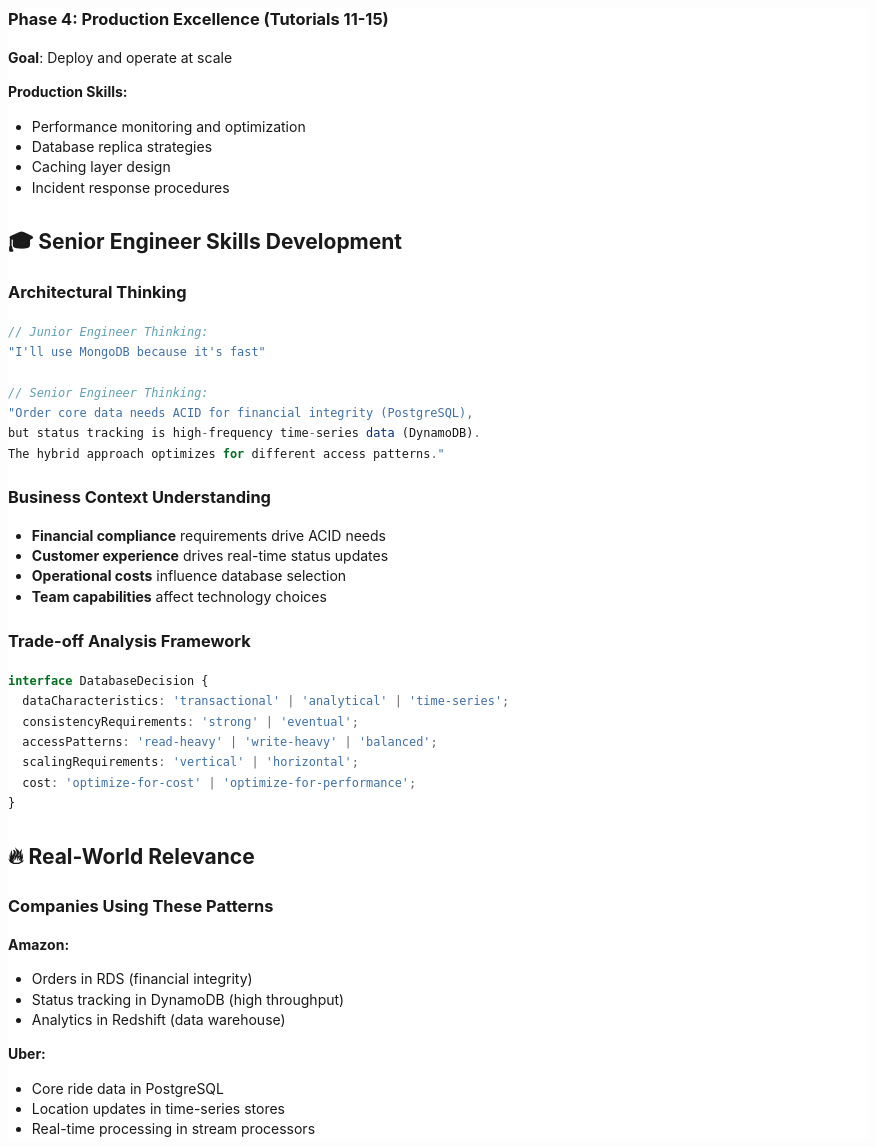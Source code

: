 ### **Phase 4: Production Excellence (Tutorials 11-15)**
**Goal**: Deploy and operate at scale

**Production Skills:**
- Performance monitoring and optimization
- Database replica strategies
- Caching layer design
- Incident response procedures

## 🎓 Senior Engineer Skills Development

### **Architectural Thinking**
```typescript
// Junior Engineer Thinking:
"I'll use MongoDB because it's fast"

// Senior Engineer Thinking:
"Order core data needs ACID for financial integrity (PostgreSQL),
but status tracking is high-frequency time-series data (DynamoDB).
The hybrid approach optimizes for different access patterns."
```

### **Business Context Understanding**
- **Financial compliance** requirements drive ACID needs
- **Customer experience** drives real-time status updates
- **Operational costs** influence database selection
- **Team capabilities** affect technology choices

### **Trade-off Analysis Framework**
```typescript
interface DatabaseDecision {
  dataCharacteristics: 'transactional' | 'analytical' | 'time-series';
  consistencyRequirements: 'strong' | 'eventual';
  accessPatterns: 'read-heavy' | 'write-heavy' | 'balanced';
  scalingRequirements: 'vertical' | 'horizontal';
  cost: 'optimize-for-cost' | 'optimize-for-performance';
}
```

## 🔥 Real-World Relevance

### **Companies Using These Patterns**

**Amazon:**
- Orders in RDS (financial integrity)
- Status tracking in DynamoDB (high throughput)
- Analytics in Redshift (data warehouse)

**Uber:**
- Core ride data in PostgreSQL
- Location updates in time-series stores
- Real-time processing in stream processors
